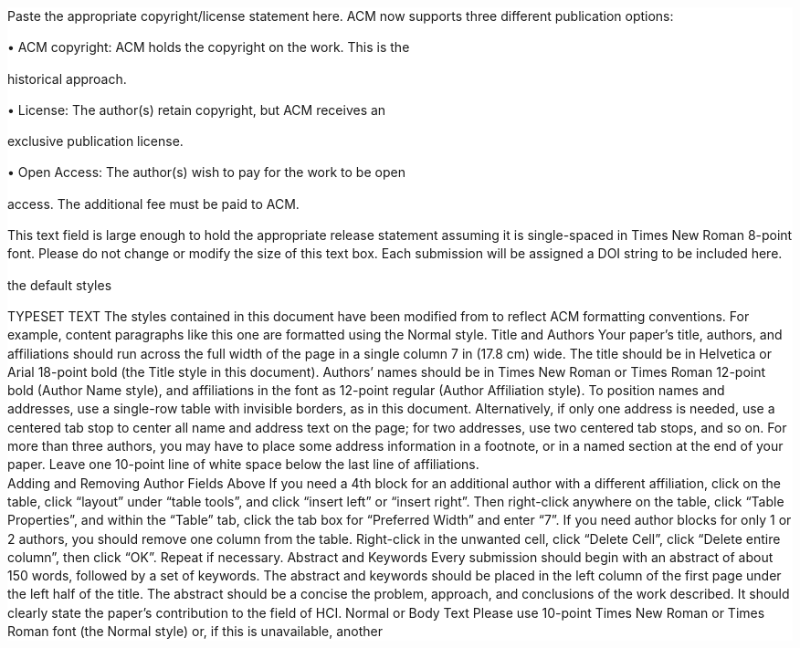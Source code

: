 Paste the appropriate copyright/license statement here. ACM now supports 
three different publication options: 

• ACM copyright: ACM holds the copyright on the work. This is the 

historical approach. 

• License:  The  author(s)  retain  copyright,  but  ACM  receives  an 

exclusive publication license. 

• Open  Access:  The  author(s)  wish  to  pay  for  the  work  to  be  open 

access. The additional fee must be paid to ACM. 

This  text  field  is  large  enough  to hold  the  appropriate  release  statement 
assuming it is single-spaced in Times New Roman 8-point font. Please do 
not change or modify the size of this text box. 
Each submission will be assigned a DOI string to be included here. 

the  default  styles 

TYPESET TEXT 
The styles contained in this document have been modified 
from 
to  reflect  ACM  formatting 
conventions. For example, content paragraphs like this one 
are formatted using the Normal style. 
Title and Authors 
Your  paper’s  title,  authors,  and  affiliations  should  run 
across  the  full  width  of  the  page  in  a  single  column  7  in 
(17.8  cm)  wide.  The  title  should  be  in  Helvetica  or  Arial 
18-point bold (the Title style in this document). Authors’ 
names  should  be  in  Times  New  Roman  or  Times  Roman 
12-point bold (Author Name style), and affiliations in the 
font as 12-point regular (Author Affiliation style). 
To  position  names  and  addresses,  use  a  single-row  table 
with invisible borders, as in this document. Alternatively, if 
only one address is needed, use a centered tab stop to center 
all  name  and  address  text  on  the  page;  for  two  addresses, 
use two centered tab stops, and so on. For more than three 
authors, you may have to place some address information in 
a footnote, or in a named section at the end of your paper. 
Leave one 10-point line of white space below the last line 
of affiliations.  
Adding and Removing Author Fields Above 
If  you  need  a  4th  block  for  an  additional  author  with  a 
different affiliation, click on the table, click “layout” under 
“table tools”, and click “insert left” or “insert right”. Then 
right-click anywhere on the table, click “Table Properties”, 
and within the “Table” tab, click the tab box for “Preferred 
Width” and enter “7”. 
If  you  need  author  blocks  for  only  1  or  2  authors,  you 
should  remove  one  column  from  the  table.  Right-click  in 
the unwanted cell, click “Delete Cell”, click “Delete entire 
column”, then click “OK”. Repeat if necessary. 
Abstract and Keywords 
Every  submission  should  begin  with  an  abstract  of  about 
150 words, followed by a set of keywords. The abstract and 
keywords  should  be  placed  in  the  left  column  of  the  first 
page under the left half of the title. The abstract should be a 
concise 
the  problem,  approach,  and 
conclusions  of  the  work  described.  It  should  clearly  state 
the paper’s contribution to the field of HCI. 
Normal or Body Text 
Please  use  10-point  Times  New  Roman  or  Times  Roman 
font  (the  Normal  style)  or,  if  this  is  unavailable,  another 